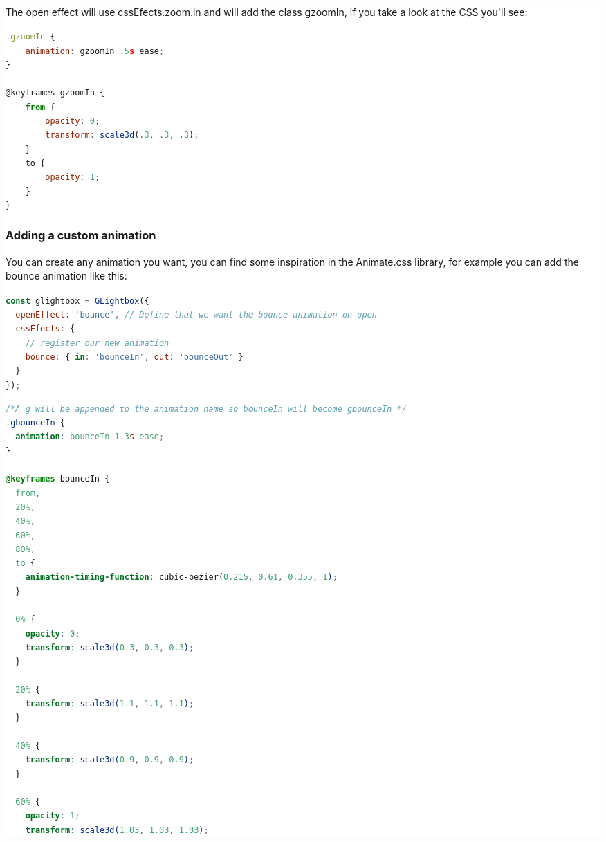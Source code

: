 The open effect will use cssEfects.zoom.in and will add the class gzoomIn, if you take a look at the CSS you'll see:

```javascript
.gzoomIn {
    animation: gzoomIn .5s ease;
}

@keyframes gzoomIn {
    from {
        opacity: 0;
        transform: scale3d(.3, .3, .3);
    }
    to {
        opacity: 1;
    }
}
```

### Adding a custom animation

You can create any animation you want, you can find some inspiration in the Animate.css library, for example you can add the bounce animation like this:

```javascript
const glightbox = GLightbox({
  openEffect: 'bounce', // Define that we want the bounce animation on open
  cssEfects: {
    // register our new animation
    bounce: { in: 'bounceIn', out: 'bounceOut' }
  }
});
```

```css
/*A g will be appended to the animation name so bounceIn will become gbounceIn */
.gbounceIn {
  animation: bounceIn 1.3s ease;
}

@keyframes bounceIn {
  from,
  20%,
  40%,
  60%,
  80%,
  to {
    animation-timing-function: cubic-bezier(0.215, 0.61, 0.355, 1);
  }

  0% {
    opacity: 0;
    transform: scale3d(0.3, 0.3, 0.3);
  }

  20% {
    transform: scale3d(1.1, 1.1, 1.1);
  }

  40% {
    transform: scale3d(0.9, 0.9, 0.9);
  }

  60% {
    opacity: 1;
    transform: scale3d(1.03, 1.03, 1.03);
```